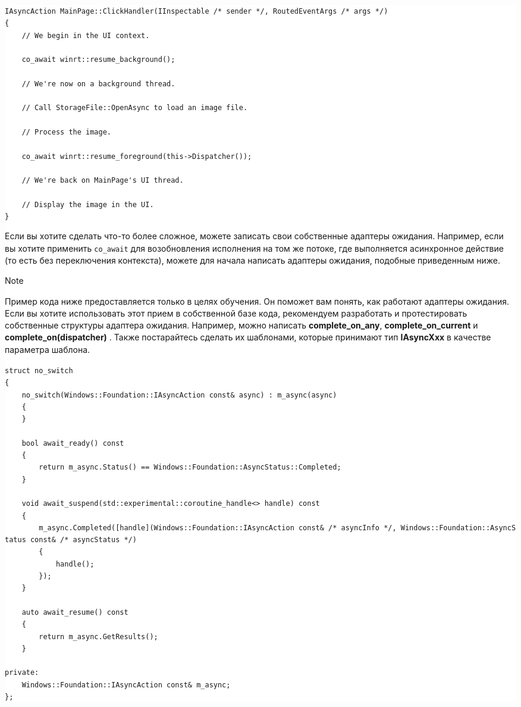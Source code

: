 ```cppwinrt
IAsyncAction MainPage::ClickHandler(IInspectable /* sender */, RoutedEventArgs /* args */)
{
    // We begin in the UI context.

    co_await winrt::resume_background();

    // We're now on a background thread.

    // Call StorageFile::OpenAsync to load an image file.

    // Process the image.

    co_await winrt::resume_foreground(this->Dispatcher());

    // We're back on MainPage's UI thread.

    // Display the image in the UI.
}
```

Если вы хотите сделать что-то более сложное, можете записать свои собственные адаптеры ожидания. Например, если вы хотите применить `co_await` для возобновления исполнения на том же потоке, где выполняется асинхронное действие (то есть без переключения контекста), можете для начала написать адаптеры ожидания, подобные приведенным ниже.

> [!NOTE]
> Пример кода ниже предоставляется только в целях обучения. Он поможет вам понять, как работают адаптеры ожидания. Если вы хотите использовать этот прием в собственной базе кода, рекомендуем разработать и протестировать собственные структуры адаптера ожидания. Например, можно написать **complete_on_any**, **complete_on_current** и **complete_on(dispatcher)** . Также постарайтесь сделать их шаблонами, которые принимают тип **IAsyncXxx** в качестве параметра шаблона.

```cppwinrt
struct no_switch
{
    no_switch(Windows::Foundation::IAsyncAction const& async) : m_async(async)
    {
    }

    bool await_ready() const
    {
        return m_async.Status() == Windows::Foundation::AsyncStatus::Completed;
    }

    void await_suspend(std::experimental::coroutine_handle<> handle) const
    {
        m_async.Completed([handle](Windows::Foundation::IAsyncAction const& /* asyncInfo */, Windows::Foundation::AsyncStatus const& /* asyncStatus */)
        {
            handle();
        });
    }

    auto await_resume() const
    {
        return m_async.GetResults();
    }

private:
    Windows::Foundation::IAsyncAction const& m_async;
};
```
